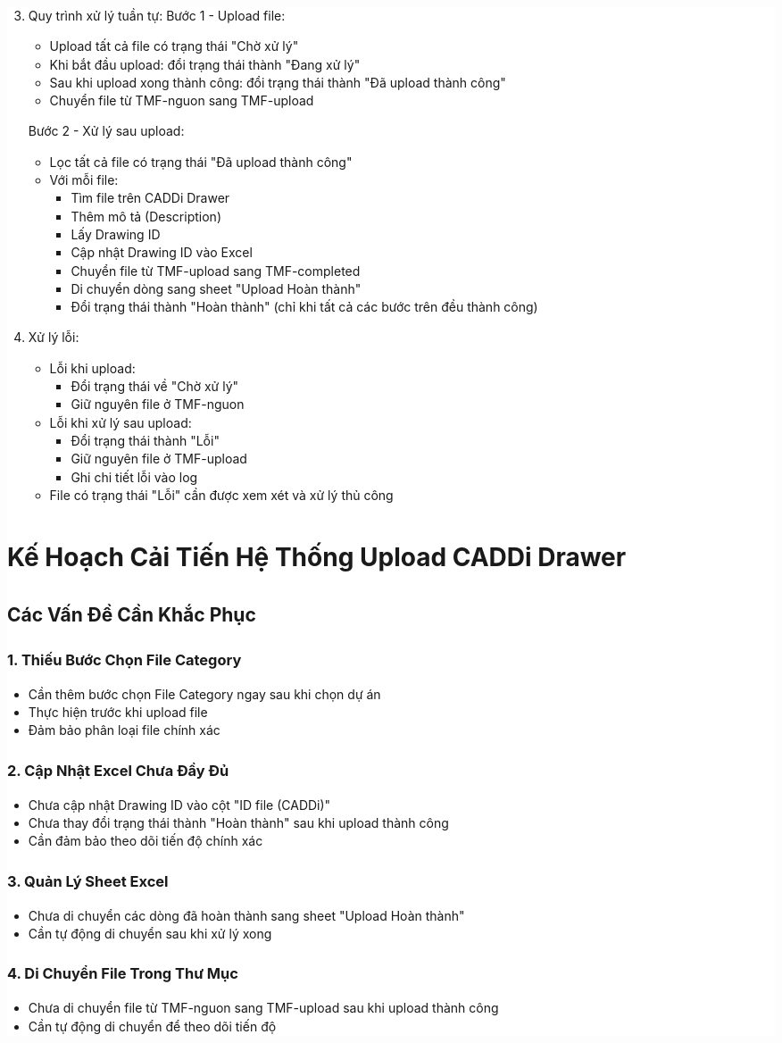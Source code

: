 3. Quy trình xử lý tuần tự:
   Bước 1 - Upload file:
   - Upload tất cả file có trạng thái "Chờ xử lý"
   - Khi bắt đầu upload: đổi trạng thái thành "Đang xử lý"
   - Sau khi upload xong thành công: đổi trạng thái thành "Đã upload thành công"
   - Chuyển file từ TMF-nguon sang TMF-upload

   Bước 2 - Xử lý sau upload:
   - Lọc tất cả file có trạng thái "Đã upload thành công"
   - Với mỗi file:
     + Tìm file trên CADDi Drawer
     + Thêm mô tả (Description)
     + Lấy Drawing ID
     + Cập nhật Drawing ID vào Excel
     + Chuyển file từ TMF-upload sang TMF-completed
     + Di chuyển dòng sang sheet "Upload Hoàn thành"
     + Đổi trạng thái thành "Hoàn thành" (chỉ khi tất cả các bước trên đều thành công)

4. Xử lý lỗi:
   - Lỗi khi upload:
     + Đổi trạng thái về "Chờ xử lý"
     + Giữ nguyên file ở TMF-nguon
   - Lỗi khi xử lý sau upload:
     + Đổi trạng thái thành "Lỗi"
     + Giữ nguyên file ở TMF-upload
     + Ghi chi tiết lỗi vào log
   - File có trạng thái "Lỗi" cần được xem xét và xử lý thủ công

# Kế Hoạch Cải Tiến Hệ Thống Upload CADDi Drawer

## Các Vấn Đề Cần Khắc Phục

### 1. Thiếu Bước Chọn File Category
- Cần thêm bước chọn File Category ngay sau khi chọn dự án
- Thực hiện trước khi upload file
- Đảm bảo phân loại file chính xác

### 2. Cập Nhật Excel Chưa Đầy Đủ
- Chưa cập nhật Drawing ID vào cột "ID file (CADDi)"
- Chưa thay đổi trạng thái thành "Hoàn thành" sau khi upload thành công
- Cần đảm bảo theo dõi tiến độ chính xác

### 3. Quản Lý Sheet Excel
- Chưa di chuyển các dòng đã hoàn thành sang sheet "Upload Hoàn thành"
- Cần tự động di chuyển sau khi xử lý xong

### 4. Di Chuyển File Trong Thư Mục
- Chưa di chuyển file từ TMF-nguon sang TMF-upload sau khi upload thành công
- Cần tự động di chuyển để theo dõi tiến độ
